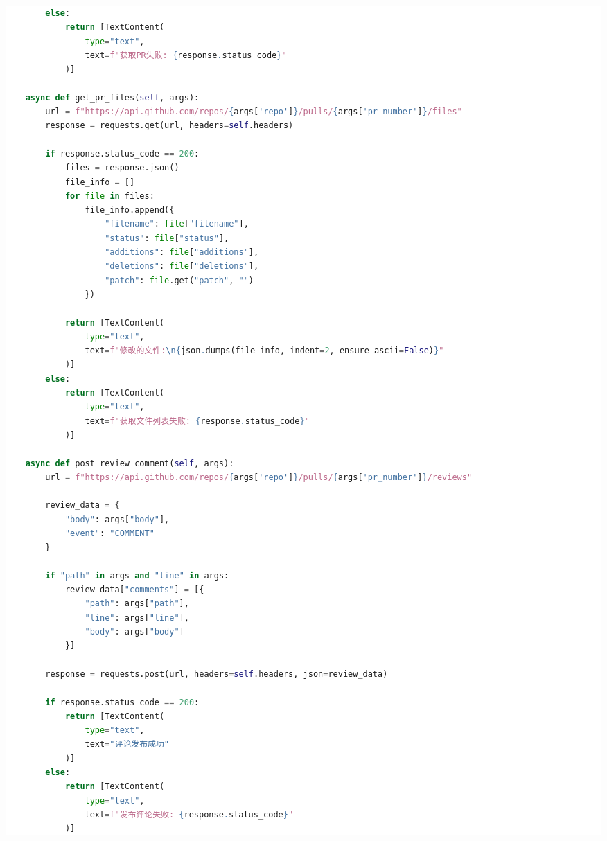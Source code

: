 ```python
        else:
            return [TextContent(
                type="text",
                text=f"获取PR失败: {response.status_code}"
            )]
    
    async def get_pr_files(self, args):
        url = f"https://api.github.com/repos/{args['repo']}/pulls/{args['pr_number']}/files"
        response = requests.get(url, headers=self.headers)
        
        if response.status_code == 200:
            files = response.json()
            file_info = []
            for file in files:
                file_info.append({
                    "filename": file["filename"],
                    "status": file["status"],
                    "additions": file["additions"],
                    "deletions": file["deletions"],
                    "patch": file.get("patch", "")
                })
            
            return [TextContent(
                type="text",
                text=f"修改的文件:\n{json.dumps(file_info, indent=2, ensure_ascii=False)}"
            )]
        else:
            return [TextContent(
                type="text",
                text=f"获取文件列表失败: {response.status_code}"
            )]
    
    async def post_review_comment(self, args):
        url = f"https://api.github.com/repos/{args['repo']}/pulls/{args['pr_number']}/reviews"
        
        review_data = {
            "body": args["body"],
            "event": "COMMENT"
        }
        
        if "path" in args and "line" in args:
            review_data["comments"] = [{
                "path": args["path"],
                "line": args["line"],
                "body": args["body"]
            }]
        
        response = requests.post(url, headers=self.headers, json=review_data)
        
        if response.status_code == 200:
            return [TextContent(
                type="text",
                text="评论发布成功"
            )]
        else:
            return [TextContent(
                type="text",
                text=f"发布评论失败: {response.status_code}"
            )]
```
